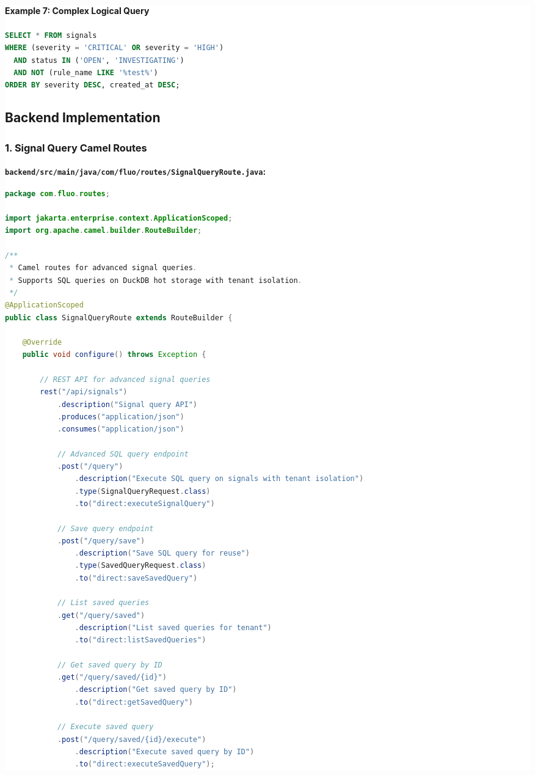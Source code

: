 #### Example 7: Complex Logical Query
```sql
SELECT * FROM signals
WHERE (severity = 'CRITICAL' OR severity = 'HIGH')
  AND status IN ('OPEN', 'INVESTIGATING')
  AND NOT (rule_name LIKE '%test%')
ORDER BY severity DESC, created_at DESC;
```

## Backend Implementation

### 1. Signal Query Camel Routes

**`backend/src/main/java/com/fluo/routes/SignalQueryRoute.java`:**
```java
package com.fluo.routes;

import jakarta.enterprise.context.ApplicationScoped;
import org.apache.camel.builder.RouteBuilder;

/**
 * Camel routes for advanced signal queries.
 * Supports SQL queries on DuckDB hot storage with tenant isolation.
 */
@ApplicationScoped
public class SignalQueryRoute extends RouteBuilder {

    @Override
    public void configure() throws Exception {

        // REST API for advanced signal queries
        rest("/api/signals")
            .description("Signal query API")
            .produces("application/json")
            .consumes("application/json")

            // Advanced SQL query endpoint
            .post("/query")
                .description("Execute SQL query on signals with tenant isolation")
                .type(SignalQueryRequest.class)
                .to("direct:executeSignalQuery")

            // Save query endpoint
            .post("/query/save")
                .description("Save SQL query for reuse")
                .type(SavedQueryRequest.class)
                .to("direct:saveSavedQuery")

            // List saved queries
            .get("/query/saved")
                .description("List saved queries for tenant")
                .to("direct:listSavedQueries")

            // Get saved query by ID
            .get("/query/saved/{id}")
                .description("Get saved query by ID")
                .to("direct:getSavedQuery")

            // Execute saved query
            .post("/query/saved/{id}/execute")
                .description("Execute saved query by ID")
                .to("direct:executeSavedQuery");

```